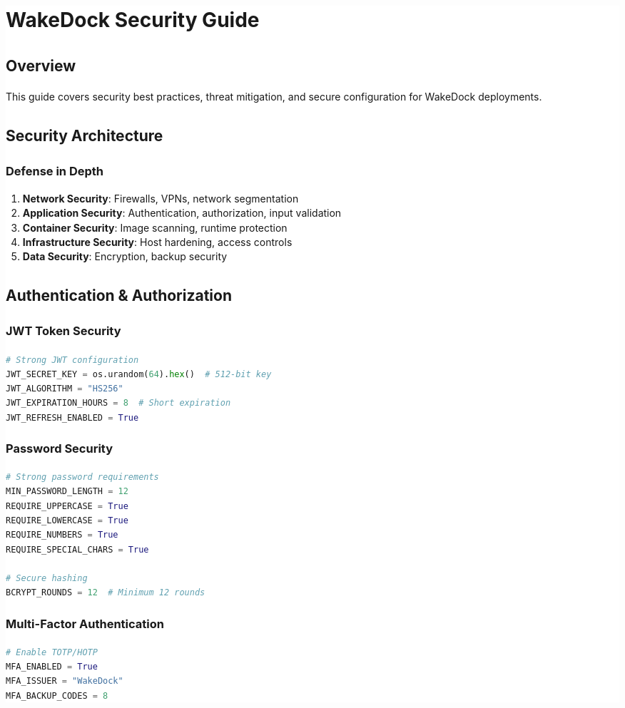 # WakeDock Security Guide

## Overview

This guide covers security best practices, threat mitigation, and secure configuration for WakeDock deployments.

## Security Architecture

### Defense in Depth

1. **Network Security**: Firewalls, VPNs, network segmentation
2. **Application Security**: Authentication, authorization, input validation
3. **Container Security**: Image scanning, runtime protection
4. **Infrastructure Security**: Host hardening, access controls
5. **Data Security**: Encryption, backup security

## Authentication & Authorization

### JWT Token Security

```python
# Strong JWT configuration
JWT_SECRET_KEY = os.urandom(64).hex()  # 512-bit key
JWT_ALGORITHM = "HS256"
JWT_EXPIRATION_HOURS = 8  # Short expiration
JWT_REFRESH_ENABLED = True
```

### Password Security

```python
# Strong password requirements
MIN_PASSWORD_LENGTH = 12
REQUIRE_UPPERCASE = True
REQUIRE_LOWERCASE = True
REQUIRE_NUMBERS = True
REQUIRE_SPECIAL_CHARS = True

# Secure hashing
BCRYPT_ROUNDS = 12  # Minimum 12 rounds
```

### Multi-Factor Authentication

```python
# Enable TOTP/HOTP
MFA_ENABLED = True
MFA_ISSUER = "WakeDock"
MFA_BACKUP_CODES = 8
```
